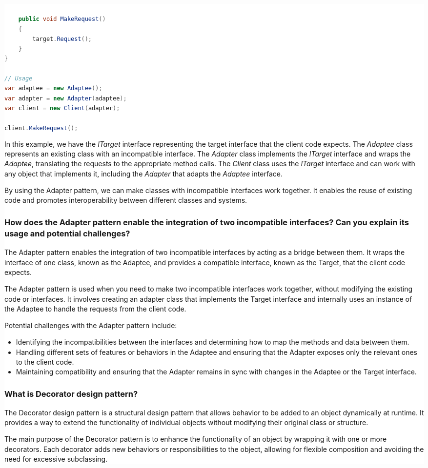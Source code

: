 ``` csharp

    public void MakeRequest()
    {
        target.Request();
    }
}

// Usage
var adaptee = new Adaptee();
var adapter = new Adapter(adaptee);
var client = new Client(adapter);

client.MakeRequest();
```

In this example, we have the *ITarget* interface representing the target interface that the client code expects. The *Adaptee* class represents an existing class with an incompatible interface. The *Adapter* class implements the *ITarget* interface and wraps the *Adaptee*, translating the requests to the appropriate method calls. The *Client* class uses the *ITarget* interface and can work with any object that implements it, including the *Adapter* that adapts the *Adaptee* interface.

By using the Adapter pattern, we can make classes with incompatible interfaces work together. It enables the reuse of existing code and promotes interoperability between different classes and systems.

### How does the Adapter pattern enable the integration of two incompatible interfaces? Can you explain its usage and potential challenges?

The Adapter pattern enables the integration of two incompatible interfaces by acting as a bridge between them. It wraps the interface of one class, known as the Adaptee, and provides a compatible interface, known as the Target, that the client code expects.

The Adapter pattern is used when you need to make two incompatible interfaces work together, without modifying the existing code or interfaces. It involves creating an adapter class that implements the Target interface and internally uses an instance of the Adaptee to handle the requests from the client code.

Potential challenges with the Adapter pattern include:

- Identifying the incompatibilities between the interfaces and determining how to map the methods and data between them.
- Handling different sets of features or behaviors in the Adaptee and ensuring that the Adapter exposes only the relevant ones to the client code.
- Maintaining compatibility and ensuring that the Adapter remains in sync with changes in the Adaptee or the Target interface.

### What is Decorator design pattern?

The Decorator design pattern is a structural design pattern that allows behavior to be added to an object dynamically at runtime. It provides a way to extend the functionality of individual objects without modifying their original class or structure.

The main purpose of the Decorator pattern is to enhance the functionality of an object by wrapping it with one or more decorators. Each decorator adds new behaviors or responsibilities to the object, allowing for flexible composition and avoiding the need for excessive subclassing.
